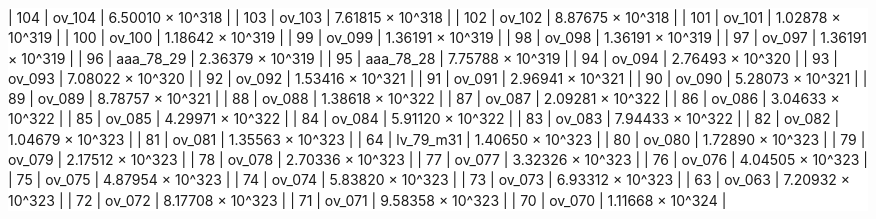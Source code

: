 | 104 | ov_104 | 6.50010 × 10^318 |
| 103 | ov_103 | 7.61815 × 10^318 |
| 102 | ov_102 | 8.87675 × 10^318 |
| 101 | ov_101 | 1.02878 × 10^319 |
| 100 | ov_100 | 1.18642 × 10^319 |
| 99 | ov_099 | 1.36191 × 10^319 |
| 98 | ov_098 | 1.36191 × 10^319 |
| 97 | ov_097 | 1.36191 × 10^319 |
| 96 | aaa_78_29 | 2.36379 × 10^319 |
| 95 | aaa_78_28 | 7.75788 × 10^319 |
| 94 | ov_094 | 2.76493 × 10^320 |
| 93 | ov_093 | 7.08022 × 10^320 |
| 92 | ov_092 | 1.53416 × 10^321 |
| 91 | ov_091 | 2.96941 × 10^321 |
| 90 | ov_090 | 5.28073 × 10^321 |
| 89 | ov_089 | 8.78757 × 10^321 |
| 88 | ov_088 | 1.38618 × 10^322 |
| 87 | ov_087 | 2.09281 × 10^322 |
| 86 | ov_086 | 3.04633 × 10^322 |
| 85 | ov_085 | 4.29971 × 10^322 |
| 84 | ov_084 | 5.91120 × 10^322 |
| 83 | ov_083 | 7.94433 × 10^322 |
| 82 | ov_082 | 1.04679 × 10^323 |
| 81 | ov_081 | 1.35563 × 10^323 |
| 64 | lv_79_m31 | 1.40650 × 10^323 |
| 80 | ov_080 | 1.72890 × 10^323 |
| 79 | ov_079 | 2.17512 × 10^323 |
| 78 | ov_078 | 2.70336 × 10^323 |
| 77 | ov_077 | 3.32326 × 10^323 |
| 76 | ov_076 | 4.04505 × 10^323 |
| 75 | ov_075 | 4.87954 × 10^323 |
| 74 | ov_074 | 5.83820 × 10^323 |
| 73 | ov_073 | 6.93312 × 10^323 |
| 63 | ov_063 | 7.20932 × 10^323 |
| 72 | ov_072 | 8.17708 × 10^323 |
| 71 | ov_071 | 9.58358 × 10^323 |
| 70 | ov_070 | 1.11668 × 10^324 |